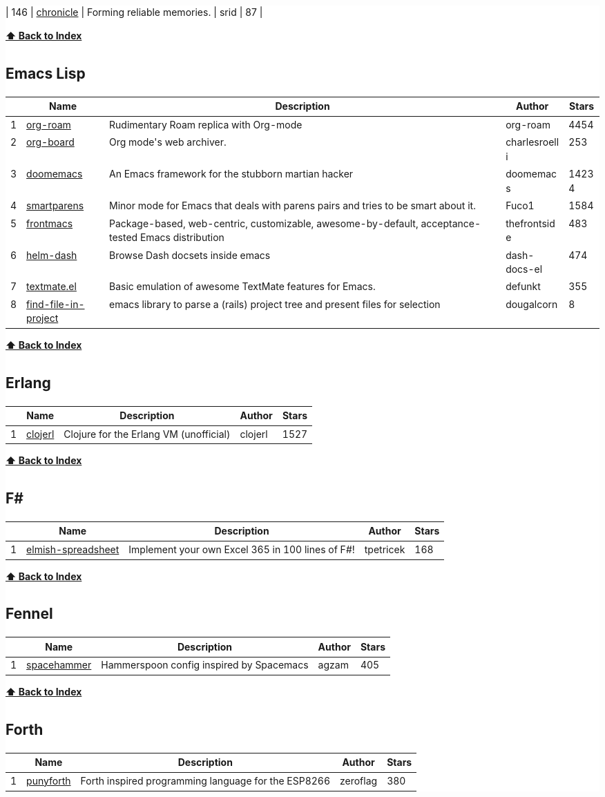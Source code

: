 | 146 |  [chronicle](https://github.com/srid/chronicle) | Forming reliable memories. | srid | 87 |

**[⬆ Back to Index](#-contents)**

## Emacs Lisp
|  | Name 	|  Description 	| Author  	|  Stars 	|
|---	|---	|---	|---	|---	|
| 1 |  [org-roam](https://github.com/org-roam/org-roam) | Rudimentary Roam replica with Org-mode | org-roam | 4454 |
| 2 |  [org-board](https://github.com/charlesroelli/org-board) | Org mode&#39;s web archiver. | charlesroelli | 253 |
| 3 |  [doomemacs](https://github.com/doomemacs/doomemacs) | An Emacs framework for the stubborn martian hacker | doomemacs | 14234 |
| 4 |  [smartparens](https://github.com/Fuco1/smartparens) | Minor mode for Emacs that deals with parens pairs and tries to be smart about it. | Fuco1 | 1584 |
| 5 |  [frontmacs](https://github.com/thefrontside/frontmacs) | Package-based, web-centric, customizable, awesome-by-default, acceptance-tested Emacs distribution | thefrontside | 483 |
| 6 |  [helm-dash](https://github.com/dash-docs-el/helm-dash) | Browse Dash docsets inside emacs | dash-docs-el | 474 |
| 7 |  [textmate.el](https://github.com/defunkt/textmate.el) | Basic emulation of awesome TextMate features for Emacs. | defunkt | 355 |
| 8 |  [find-file-in-project](https://github.com/dougalcorn/find-file-in-project) | emacs library to parse a (rails) project tree and present files for selection | dougalcorn | 8 |

**[⬆ Back to Index](#-contents)**

## Erlang
|  | Name 	|  Description 	| Author  	|  Stars 	|
|---	|---	|---	|---	|---	|
| 1 |  [clojerl](https://github.com/clojerl/clojerl) | Clojure for the Erlang VM (unofficial) | clojerl | 1527 |

**[⬆ Back to Index](#-contents)**

## F#
|  | Name 	|  Description 	| Author  	|  Stars 	|
|---	|---	|---	|---	|---	|
| 1 |  [elmish-spreadsheet](https://github.com/tpetricek/elmish-spreadsheet) | Implement your own Excel 365 in 100 lines of F#! | tpetricek | 168 |

**[⬆ Back to Index](#-contents)**

## Fennel
|  | Name 	|  Description 	| Author  	|  Stars 	|
|---	|---	|---	|---	|---	|
| 1 |  [spacehammer](https://github.com/agzam/spacehammer) | Hammerspoon config inspired by Spacemacs | agzam | 405 |

**[⬆ Back to Index](#-contents)**

## Forth
|  | Name 	|  Description 	| Author  	|  Stars 	|
|---	|---	|---	|---	|---	|
| 1 |  [punyforth](https://github.com/zeroflag/punyforth) | Forth inspired programming language for the ESP8266 | zeroflag | 380 |
